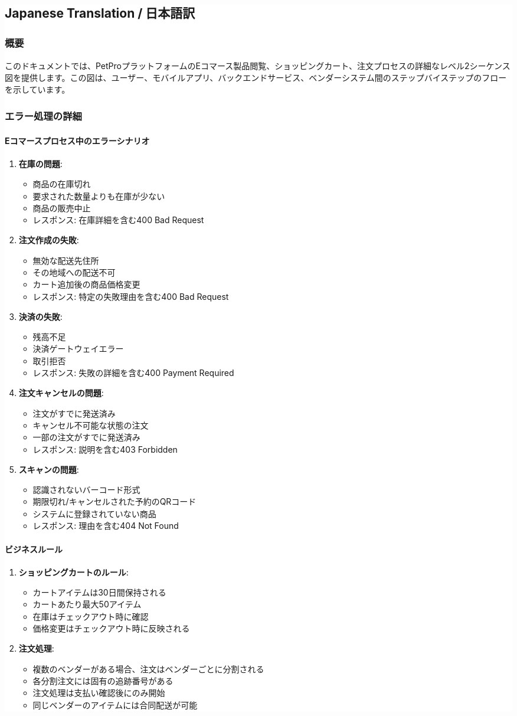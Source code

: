 ## Japanese Translation / 日本語訳

### 概要
このドキュメントでは、PetProプラットフォームのEコマース製品閲覧、ショッピングカート、注文プロセスの詳細なレベル2シーケンス図を提供します。この図は、ユーザー、モバイルアプリ、バックエンドサービス、ベンダーシステム間のステップバイステップのフローを示しています。

### エラー処理の詳細

#### Eコマースプロセス中のエラーシナリオ

1. **在庫の問題**:
   - 商品の在庫切れ
   - 要求された数量よりも在庫が少ない
   - 商品の販売中止
   - レスポンス: 在庫詳細を含む400 Bad Request

2. **注文作成の失敗**:
   - 無効な配送先住所
   - その地域への配送不可
   - カート追加後の商品価格変更
   - レスポンス: 特定の失敗理由を含む400 Bad Request

3. **決済の失敗**:
   - 残高不足
   - 決済ゲートウェイエラー
   - 取引拒否
   - レスポンス: 失敗の詳細を含む400 Payment Required

4. **注文キャンセルの問題**:
   - 注文がすでに発送済み
   - キャンセル不可能な状態の注文
   - 一部の注文がすでに発送済み
   - レスポンス: 説明を含む403 Forbidden

5. **スキャンの問題**:
   - 認識されないバーコード形式
   - 期限切れ/キャンセルされた予約のQRコード
   - システムに登録されていない商品
   - レスポンス: 理由を含む404 Not Found

#### ビジネスルール

1. **ショッピングカートのルール**:
   - カートアイテムは30日間保持される
   - カートあたり最大50アイテム
   - 在庫はチェックアウト時に確認
   - 価格変更はチェックアウト時に反映される

2. **注文処理**:
   - 複数のベンダーがある場合、注文はベンダーごとに分割される
   - 各分割注文には固有の追跡番号がある
   - 注文処理は支払い確認後にのみ開始
   - 同じベンダーのアイテムには合同配送が可能
